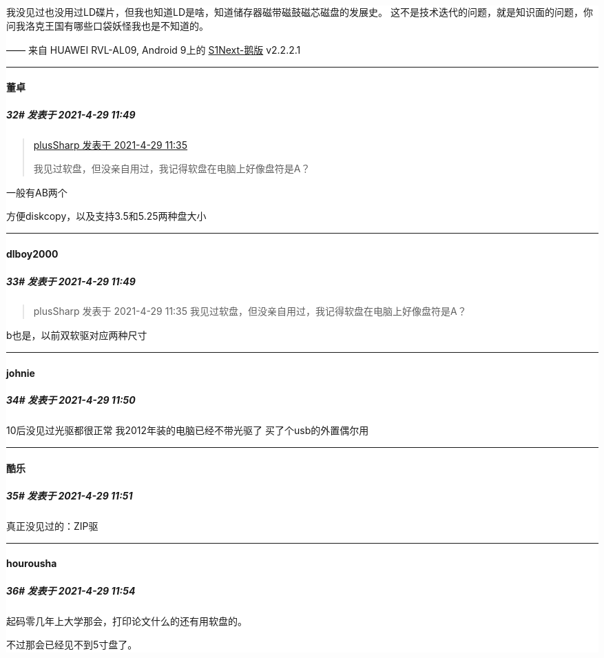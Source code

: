 
我没见过也没用过LD碟片，但我也知道LD是啥，知道储存器磁带磁鼓磁芯磁盘的发展史。
这不是技术迭代的问题，就是知识面的问题，你问我洛克王国有哪些口袋妖怪我也是不知道的。

—— 来自 HUAWEI RVL-AL09, Android 9上的 [S1Next-鹅版](https://github.com/ykrank/S1-Next/releases) v2.2.2.1


*****

####  董卓  
##### 32#       发表于 2021-4-29 11:49


<blockquote><a href="httphttps://bbs.saraba1st.com/2b/forum.php?mod=redirect&amp;goto=findpost&amp;pid=51097598&amp;ptid=2001591" target="_blank">plusSharp 发表于 2021-4-29 11:35</a>

我见过软盘，但没亲自用过，我记得软盘在电脑上好像盘符是A？</blockquote>
一般有AB两个

方便diskcopy，以及支持3.5和5.25两种盘大小


*****

####  dlboy2000  
##### 33#       发表于 2021-4-29 11:49


<blockquote>plusSharp 发表于 2021-4-29 11:35
我见过软盘，但没亲自用过，我记得软盘在电脑上好像盘符是A？</blockquote>
b也是，以前双软驱对应两种尺寸


*****

####  johnie  
##### 34#       发表于 2021-4-29 11:50


10后没见过光驱都很正常 我2012年装的电脑已经不带光驱了 买了个usb的外置偶尔用


*****

####  酷乐  
##### 35#       发表于 2021-4-29 11:51


真正没见过的：ZIP驱


*****

####  hourousha  
##### 36#       发表于 2021-4-29 11:54


起码零几年上大学那会，打印论文什么的还有用软盘的。

不过那会已经见不到5寸盘了。
